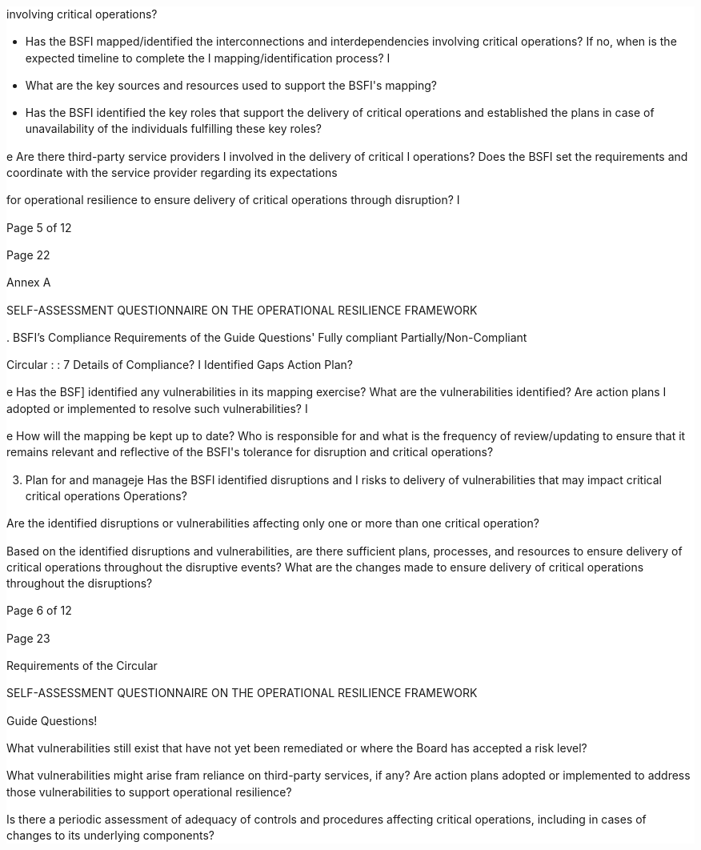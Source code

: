 involving critical operations?

* Has the BSFI mapped/identified the interconnections and interdependencies involving critical operations? If no, when is the expected timeline to complete the I mapping/identification process? I

* What are the key sources and resources used to support the BSFI's mapping?

* Has the BSFI identified the key roles that support the delivery of critical operations and established the plans in case of unavailability of the individuals fulfilling these key roles?

e Are there third-party service providers I involved in the delivery of critical I operations? Does the BSFI set the requirements and coordinate with the service provider regarding its expectations

for operational resilience to ensure delivery of critical operations through disruption? I

Page 5 of 12

Page 22

Annex A

SELF-ASSESSMENT QUESTIONNAIRE ON THE OPERATIONAL RESILIENCE FRAMEWORK

. BSFI’s Compliance Requirements of the Guide Questions' Fully compliant Partially/Non-Compliant

Circular : : 7 Details of Compliance? I Identified Gaps Action Plan?

e Has the BSF] identified any vulnerabilities in its mapping exercise? What are the vulnerabilities identified? Are action plans I adopted or implemented to resolve such vulnerabilities? I

e How will the mapping be kept up to date? Who is responsible for and what is the frequency of review/updating to ensure that it remains relevant and reflective of the BSFI's tolerance for disruption and critical operations?

3. Plan for and manageje Has the BSFI identified disruptions and I risks to delivery of vulnerabilities that may impact critical critical operations Operations?

Are the identified disruptions or vulnerabilities affecting only one or more than one critical operation?

Based on the identified disruptions and vulnerabilities, are there sufficient plans, processes, and resources to ensure delivery of critical operations throughout the disruptive events? What are the changes made to ensure delivery of critical operations throughout the disruptions?

Page 6 of 12

Page 23

Requirements of the Circular

SELF-ASSESSMENT QUESTIONNAIRE ON THE OPERATIONAL RESILIENCE FRAMEWORK

Guide Questions!

What vulnerabilities still exist that have not yet been remediated or where the Board has accepted a risk level?

What vulnerabilities might arise fram reliance on third-party services, if any? Are action plans adopted or implemented to address those vulnerabilities to support operational resilience?

Is there a periodic assessment of adequacy of controls and procedures affecting critical operations, including in cases of changes to its underlying components?
